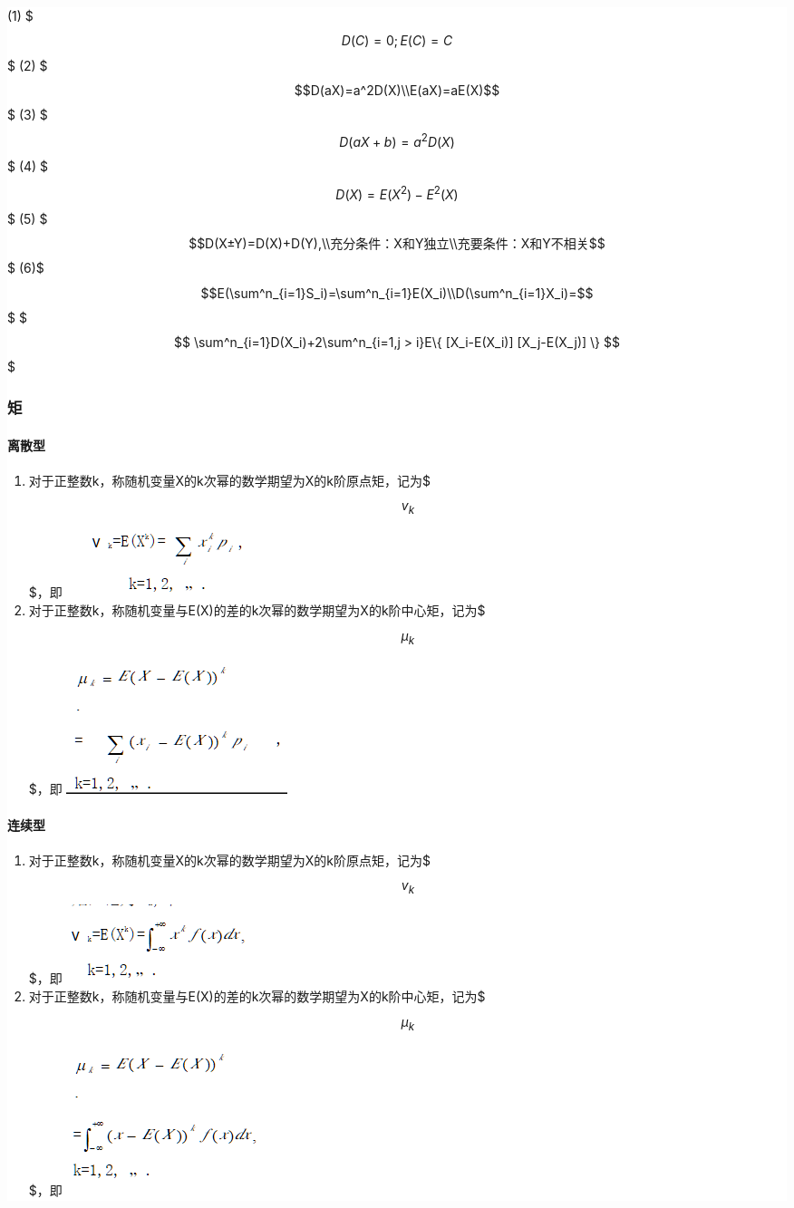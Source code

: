 (1) $$$D(C)=0;E(C)=C$$$
(2) $$$D(aX)=a^2D(X)\\E(aX)=aE(X)$$$
(3) $$$D(aX+b)=a^2D(X)$$$
(4) $$$D(X)=E(X^2)-E^2(X)$$$
(5) $$$D(X±Y)=D(X)+D(Y),\\充分条件：X和Y独立\\充要条件：X和Y不相关$$$
(6)$$$E(\sum^n_{i=1}S_i)=\sum^n_{i=1}E(X_i)\\D(\sum^n_{i=1}X_i)=$$$
$$$
\sum^n_{i=1}D(X_i)+2\sum^n_{i=1,j > i}E\{ [X_i-E(X_i)] [X_j-E(X_j)] \}
$$$

### 矩

#### 离散型

1. 对于正整数k，称随机变量X的k次幂的数学期望为X的k阶原点矩，记为$$$v_k$$$，即
![](img\4-3.png)
2. 对于正整数k，称随机变量与E(X)的差的k次幂的数学期望为X的k阶中心矩，记为$$$μ_k$$$，即
![](img\4-4.png)

#### 连续型

1. 对于正整数k，称随机变量X的k次幂的数学期望为X的k阶原点矩，记为$$$v_k$$$，即
![](img\4-5.png)
2. 对于正整数k，称随机变量与E(X)的差的k次幂的数学期望为X的k阶中心矩，记为$$$μ_k$$$，即
![](img\4-6.png)
